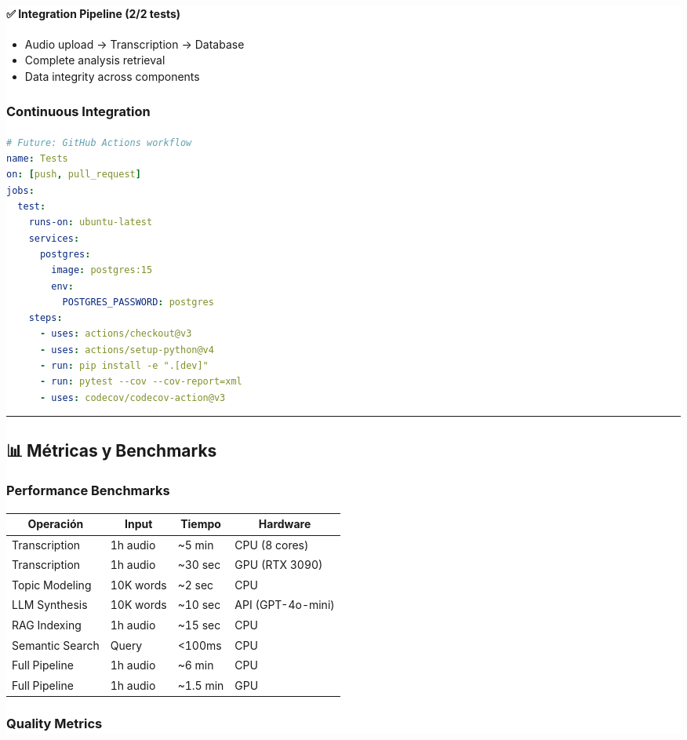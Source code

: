 #### ✅ Integration Pipeline (2/2 tests)
- Audio upload → Transcription → Database
- Complete analysis retrieval
- Data integrity across components

### **Continuous Integration**

```yaml
# Future: GitHub Actions workflow
name: Tests
on: [push, pull_request]
jobs:
  test:
    runs-on: ubuntu-latest
    services:
      postgres:
        image: postgres:15
        env:
          POSTGRES_PASSWORD: postgres
    steps:
      - uses: actions/checkout@v3
      - uses: actions/setup-python@v4
      - run: pip install -e ".[dev]"
      - run: pytest --cov --cov-report=xml
      - uses: codecov/codecov-action@v3
```

---

## 📊 Métricas y Benchmarks

### **Performance Benchmarks**

| Operación | Input | Tiempo | Hardware |
|-----------|-------|--------|----------|
| Transcription | 1h audio | ~5 min | CPU (8 cores) |
| Transcription | 1h audio | ~30 sec | GPU (RTX 3090) |
| Topic Modeling | 10K words | ~2 sec | CPU |
| LLM Synthesis | 10K words | ~10 sec | API (GPT-4o-mini) |
| RAG Indexing | 1h audio | ~15 sec | CPU |
| Semantic Search | Query | <100ms | CPU |
| Full Pipeline | 1h audio | ~6 min | CPU |
| Full Pipeline | 1h audio | ~1.5 min | GPU |

### **Quality Metrics**

